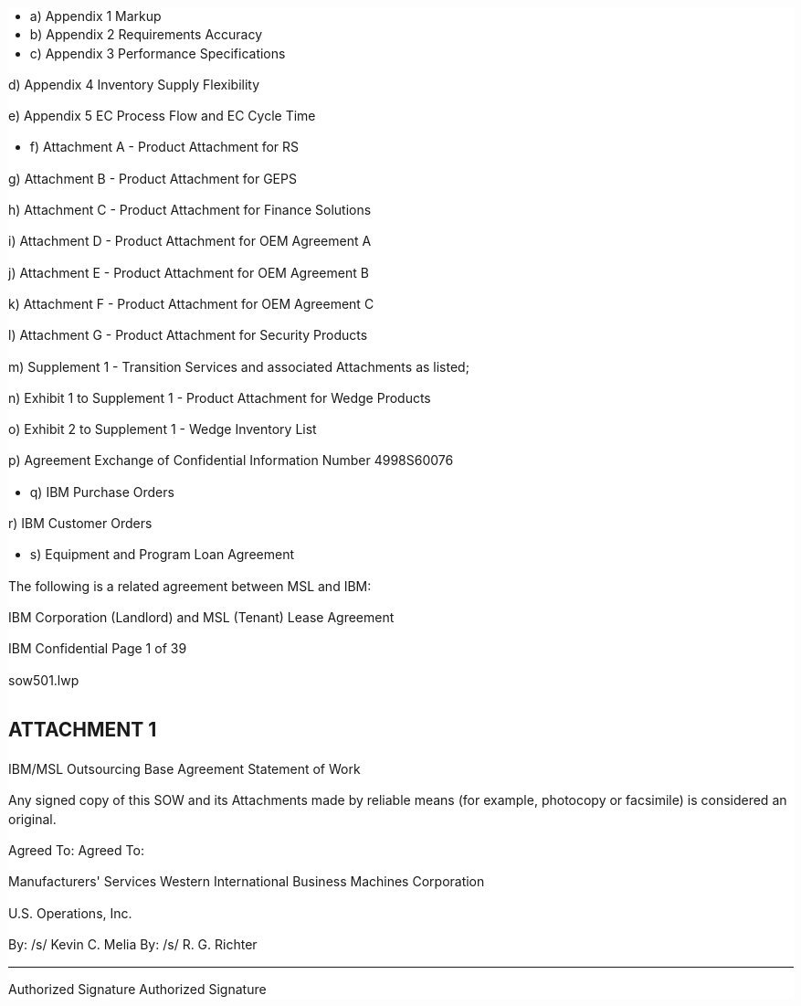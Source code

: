- a) Appendix 1 Markup
- b) Appendix 2 Requirements Accuracy
- c) Appendix 3 Performance Specifications

d) Appendix 4 Inventory Supply Flexibility

e) Appendix 5 EC Process Flow and EC Cycle Time

- f) Attachment A - Product Attachment for RS

g) Attachment B - Product Attachment for GEPS

h) Attachment C - Product Attachment for Finance Solutions

i) Attachment D - Product Attachment for OEM Agreement A

j) Attachment E - Product Attachment for OEM Agreement B

k) Attachment F - Product Attachment for OEM Agreement C

l) Attachment G - Product Attachment for Security Products

m) Supplement 1 - Transition Services and associated Attachments as listed;

n) Exhibit 1 to Supplement 1 - Product Attachment for Wedge Products

o) Exhibit 2 to Supplement 1 - Wedge Inventory List

p) Agreement Exchange of Confidential Information Number 4998S60076

- q) IBM Purchase Orders

r) IBM Customer Orders

- s) Equipment and Program Loan Agreement

The following is a related agreement between MSL and IBM:

IBM Corporation (Landlord) and MSL (Tenant) Lease Agreement

IBM Confidential                                                    Page 1 of 39

sow501.lwp

## ATTACHMENT 1

IBM/MSL Outsourcing Base Agreement Statement of Work

Any signed copy of this SOW and its Attachments made by reliable means (for example, photocopy or facsimile) is considered an original.

Agreed To:                           Agreed To:

Manufacturers' Services Western      International Business Machines Corporation

U.S. Operations, Inc.

By: /s/ Kevin C. Melia               By: /s/ R. G. Richter

-----------------------------        -----------------------------

Authorized Signature                 Authorized Signature
